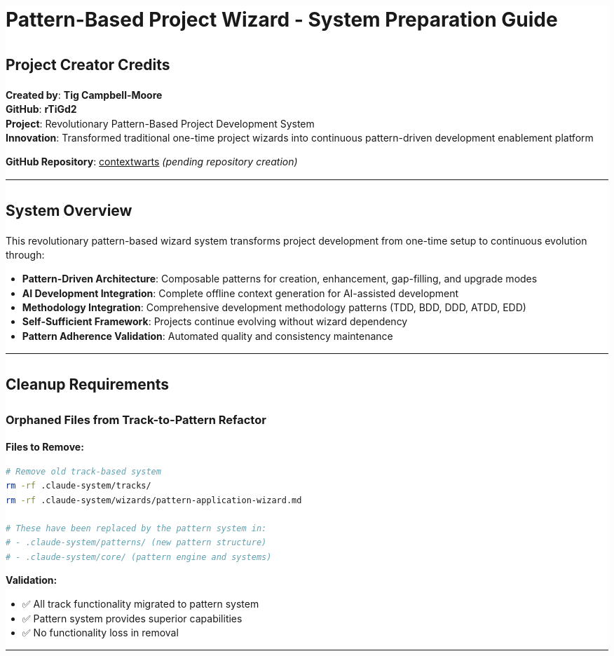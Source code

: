 # Pattern-Based Project Wizard - System Preparation Guide

## Project Creator Credits

**Created by**: **Tig Campbell-Moore**  
**GitHub**: **rTiGd2**  
**Project**: Revolutionary Pattern-Based Project Development System  
**Innovation**: Transformed traditional one-time project wizards into continuous pattern-driven development enablement platform  

**GitHub Repository**: [contextwarts](https://github.com/rTiGd2/contextwarts) *(pending repository creation)*

---

## System Overview

This revolutionary pattern-based wizard system transforms project development from one-time setup to continuous evolution through:

- **Pattern-Driven Architecture**: Composable patterns for creation, enhancement, gap-filling, and upgrade modes
- **AI Development Integration**: Complete offline context generation for AI-assisted development
- **Methodology Integration**: Comprehensive development methodology patterns (TDD, BDD, DDD, ATDD, EDD)
- **Self-Sufficient Framework**: Projects continue evolving without wizard dependency
- **Pattern Adherence Validation**: Automated quality and consistency maintenance

---

## Cleanup Requirements

### Orphaned Files from Track-to-Pattern Refactor

**Files to Remove:**
```bash
# Remove old track-based system
rm -rf .claude-system/tracks/
rm -rf .claude-system/wizards/pattern-application-wizard.md

# These have been replaced by the pattern system in:
# - .claude-system/patterns/ (new pattern structure)
# - .claude-system/core/ (pattern engine and systems)
```

**Validation:**
- ✅ All track functionality migrated to pattern system
- ✅ Pattern system provides superior capabilities  
- ✅ No functionality loss in removal

---

